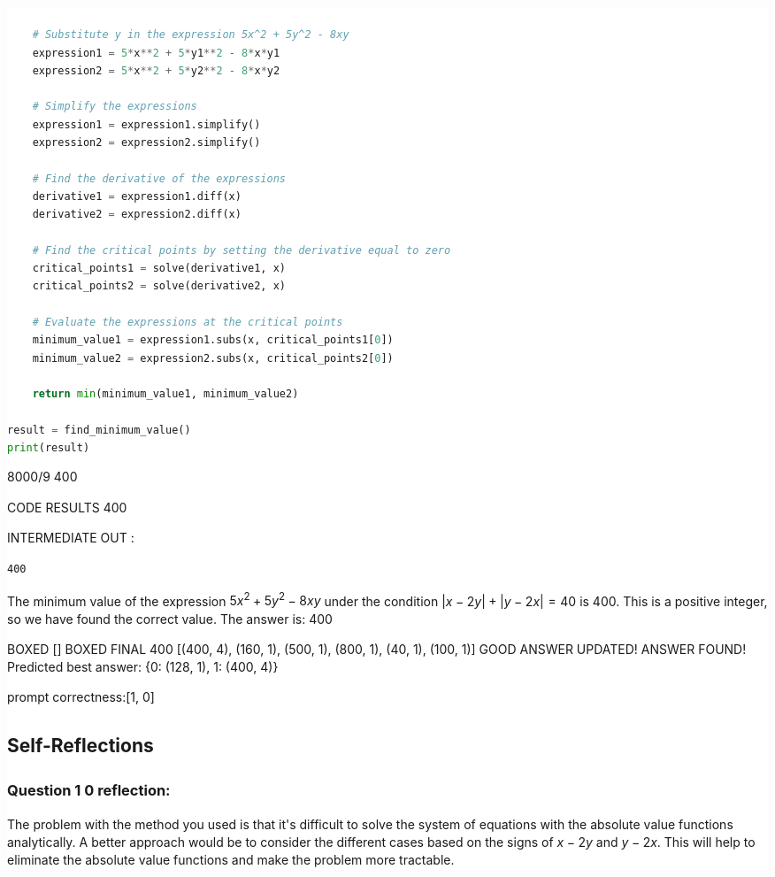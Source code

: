 ```python

    # Substitute y in the expression 5x^2 + 5y^2 - 8xy
    expression1 = 5*x**2 + 5*y1**2 - 8*x*y1
    expression2 = 5*x**2 + 5*y2**2 - 8*x*y2

    # Simplify the expressions
    expression1 = expression1.simplify()
    expression2 = expression2.simplify()

    # Find the derivative of the expressions
    derivative1 = expression1.diff(x)
    derivative2 = expression2.diff(x)

    # Find the critical points by setting the derivative equal to zero
    critical_points1 = solve(derivative1, x)
    critical_points2 = solve(derivative2, x)

    # Evaluate the expressions at the critical points
    minimum_value1 = expression1.subs(x, critical_points1[0])
    minimum_value2 = expression2.subs(x, critical_points2[0])

    return min(minimum_value1, minimum_value2)

result = find_minimum_value()
print(result)
```

8000/9
400

CODE RESULTS 400

INTERMEDIATE OUT :
```output
400
```
The minimum value of the expression $5x^2+5y^2-8xy$ under the condition $|x-2y| + |y-2x| = 40$ is 400. This is a positive integer, so we have found the correct value.
The answer is: $400$

BOXED []
BOXED FINAL 400
[(400, 4), (160, 1), (500, 1), (800, 1), (40, 1), (100, 1)]
GOOD ANSWER UPDATED!
ANSWER FOUND!
Predicted best answer: {0: (128, 1), 1: (400, 4)}

prompt correctness:[1, 0]

## Self-Reflections

### Question 1 0 reflection:
 The problem with the method you used is that it's difficult to solve the system of equations with the absolute value functions analytically. A better approach would be to consider the different cases based on the signs of $x - 2y$ and $y - 2x$. This will help to eliminate the absolute value functions and make the problem more tractable.
